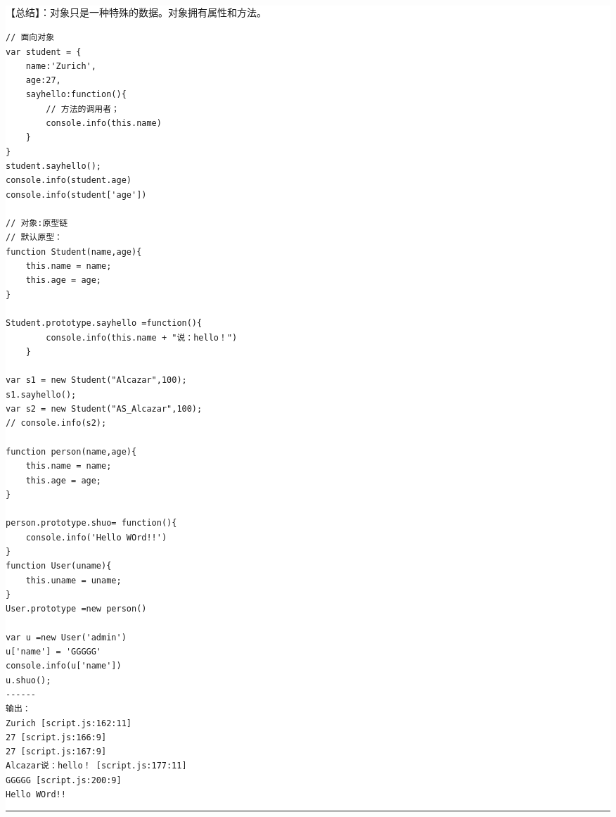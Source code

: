 【总结】：对象只是一种特殊的数据。对象拥有属性和方法。

```
// 面向对象
var student = {
	name:'Zurich',
	age:27,
	sayhello:function(){
		// 方法的调用者；
		console.info(this.name)
	}
}
student.sayhello();
console.info(student.age)
console.info(student['age'])

// 对象:原型链
// 默认原型：
function Student(name,age){
	this.name = name;
	this.age = age;
}

Student.prototype.sayhello =function(){
		console.info(this.name + "说：hello！")
	} 

var s1 = new Student("Alcazar",100);
s1.sayhello();
var s2 = new Student("AS_Alcazar",100);
// console.info(s2);

function person(name,age){
	this.name = name;
	this.age = age;
}

person.prototype.shuo= function(){
	console.info('Hello WOrd!!')
}
function User(uname){
	this.uname = uname;
}
User.prototype =new person()

var u =new User('admin')
u['name'] = 'GGGGG'
console.info(u['name'])
u.shuo();
------
输出：
Zurich [script.js:162:11]
27 [script.js:166:9]
27 [script.js:167:9]
Alcazar说：hello！ [script.js:177:11]
GGGGG [script.js:200:9]
Hello WOrd!!
```
---
